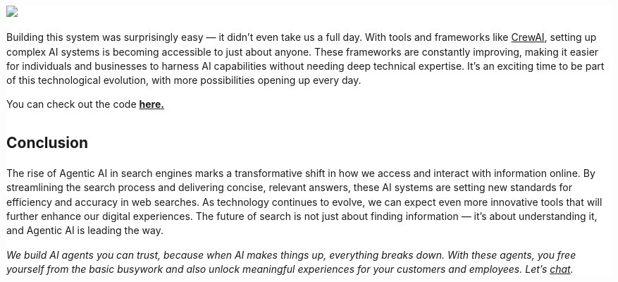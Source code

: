 ![](https://wsrv.nl/?url=https://cdn-images-1.readmedium.com/v2/resize:fit:800/0*Fp9KRr6dV9jCC4yh)

Building this system was surprisingly easy — it didn’t even take us a full day. With tools and frameworks like [CrewAI](https://www.crewai.com/), setting up complex AI systems is becoming accessible to just about anyone. These frameworks are constantly improving, making it easier for individuals and businesses to harness AI capabilities without needing deep technical expertise. It’s an exciting time to be part of this technological evolution, with more possibilities opening up every day.

You can check out the code [**here.**](https://github.com/antematter/agentic-websearch)


## Conclusion

The rise of Agentic AI in search engines marks a transformative shift in how we access and interact with information online. By streamlining the search process and delivering concise, relevant answers, these AI systems are setting new standards for efficiency and accuracy in web searches. As technology continues to evolve, we can expect even more innovative tools that will further enhance our digital experiences. The future of search is not just about finding information — it’s about understanding it, and Agentic AI is leading the way.

*We build AI agents you can trust, because when AI makes things up, everything breaks down.* *With these agents, you free yourself from the basic busywork and also unlock meaningful experiences for your customers and employees. Let’s [chat](https://i08q6d37ffv.typeform.com/to/jy0d9ZKY?typeform-source=antematter.io).*


